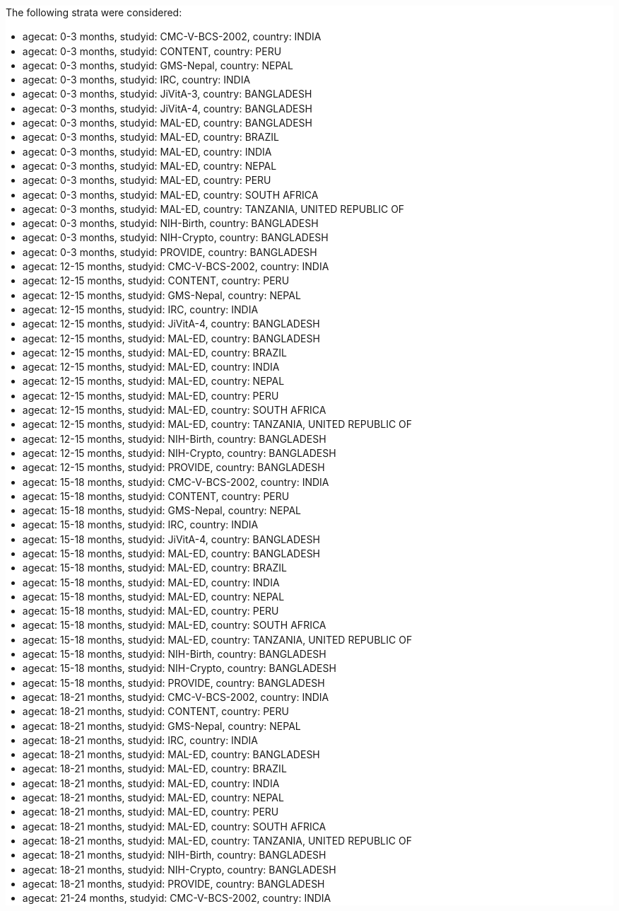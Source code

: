 
The following strata were considered:

* agecat: 0-3 months, studyid: CMC-V-BCS-2002, country: INDIA
* agecat: 0-3 months, studyid: CONTENT, country: PERU
* agecat: 0-3 months, studyid: GMS-Nepal, country: NEPAL
* agecat: 0-3 months, studyid: IRC, country: INDIA
* agecat: 0-3 months, studyid: JiVitA-3, country: BANGLADESH
* agecat: 0-3 months, studyid: JiVitA-4, country: BANGLADESH
* agecat: 0-3 months, studyid: MAL-ED, country: BANGLADESH
* agecat: 0-3 months, studyid: MAL-ED, country: BRAZIL
* agecat: 0-3 months, studyid: MAL-ED, country: INDIA
* agecat: 0-3 months, studyid: MAL-ED, country: NEPAL
* agecat: 0-3 months, studyid: MAL-ED, country: PERU
* agecat: 0-3 months, studyid: MAL-ED, country: SOUTH AFRICA
* agecat: 0-3 months, studyid: MAL-ED, country: TANZANIA, UNITED REPUBLIC OF
* agecat: 0-3 months, studyid: NIH-Birth, country: BANGLADESH
* agecat: 0-3 months, studyid: NIH-Crypto, country: BANGLADESH
* agecat: 0-3 months, studyid: PROVIDE, country: BANGLADESH
* agecat: 12-15 months, studyid: CMC-V-BCS-2002, country: INDIA
* agecat: 12-15 months, studyid: CONTENT, country: PERU
* agecat: 12-15 months, studyid: GMS-Nepal, country: NEPAL
* agecat: 12-15 months, studyid: IRC, country: INDIA
* agecat: 12-15 months, studyid: JiVitA-4, country: BANGLADESH
* agecat: 12-15 months, studyid: MAL-ED, country: BANGLADESH
* agecat: 12-15 months, studyid: MAL-ED, country: BRAZIL
* agecat: 12-15 months, studyid: MAL-ED, country: INDIA
* agecat: 12-15 months, studyid: MAL-ED, country: NEPAL
* agecat: 12-15 months, studyid: MAL-ED, country: PERU
* agecat: 12-15 months, studyid: MAL-ED, country: SOUTH AFRICA
* agecat: 12-15 months, studyid: MAL-ED, country: TANZANIA, UNITED REPUBLIC OF
* agecat: 12-15 months, studyid: NIH-Birth, country: BANGLADESH
* agecat: 12-15 months, studyid: NIH-Crypto, country: BANGLADESH
* agecat: 12-15 months, studyid: PROVIDE, country: BANGLADESH
* agecat: 15-18 months, studyid: CMC-V-BCS-2002, country: INDIA
* agecat: 15-18 months, studyid: CONTENT, country: PERU
* agecat: 15-18 months, studyid: GMS-Nepal, country: NEPAL
* agecat: 15-18 months, studyid: IRC, country: INDIA
* agecat: 15-18 months, studyid: JiVitA-4, country: BANGLADESH
* agecat: 15-18 months, studyid: MAL-ED, country: BANGLADESH
* agecat: 15-18 months, studyid: MAL-ED, country: BRAZIL
* agecat: 15-18 months, studyid: MAL-ED, country: INDIA
* agecat: 15-18 months, studyid: MAL-ED, country: NEPAL
* agecat: 15-18 months, studyid: MAL-ED, country: PERU
* agecat: 15-18 months, studyid: MAL-ED, country: SOUTH AFRICA
* agecat: 15-18 months, studyid: MAL-ED, country: TANZANIA, UNITED REPUBLIC OF
* agecat: 15-18 months, studyid: NIH-Birth, country: BANGLADESH
* agecat: 15-18 months, studyid: NIH-Crypto, country: BANGLADESH
* agecat: 15-18 months, studyid: PROVIDE, country: BANGLADESH
* agecat: 18-21 months, studyid: CMC-V-BCS-2002, country: INDIA
* agecat: 18-21 months, studyid: CONTENT, country: PERU
* agecat: 18-21 months, studyid: GMS-Nepal, country: NEPAL
* agecat: 18-21 months, studyid: IRC, country: INDIA
* agecat: 18-21 months, studyid: MAL-ED, country: BANGLADESH
* agecat: 18-21 months, studyid: MAL-ED, country: BRAZIL
* agecat: 18-21 months, studyid: MAL-ED, country: INDIA
* agecat: 18-21 months, studyid: MAL-ED, country: NEPAL
* agecat: 18-21 months, studyid: MAL-ED, country: PERU
* agecat: 18-21 months, studyid: MAL-ED, country: SOUTH AFRICA
* agecat: 18-21 months, studyid: MAL-ED, country: TANZANIA, UNITED REPUBLIC OF
* agecat: 18-21 months, studyid: NIH-Birth, country: BANGLADESH
* agecat: 18-21 months, studyid: NIH-Crypto, country: BANGLADESH
* agecat: 18-21 months, studyid: PROVIDE, country: BANGLADESH
* agecat: 21-24 months, studyid: CMC-V-BCS-2002, country: INDIA